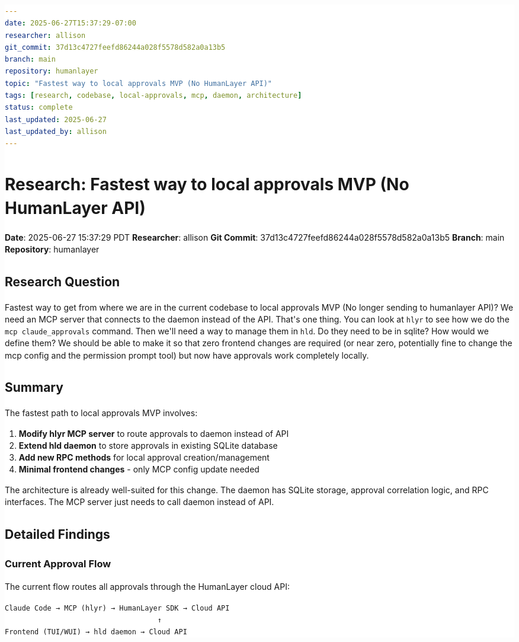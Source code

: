 ```yaml
---
date: 2025-06-27T15:37:29-07:00
researcher: allison
git_commit: 37d13c4727feefd86244a028f5578d582a0a13b5
branch: main
repository: humanlayer
topic: "Fastest way to local approvals MVP (No HumanLayer API)"
tags: [research, codebase, local-approvals, mcp, daemon, architecture]
status: complete
last_updated: 2025-06-27
last_updated_by: allison
---
```


# Research: Fastest way to local approvals MVP (No HumanLayer API)

**Date**: 2025-06-27 15:37:29 PDT
**Researcher**: allison
**Git Commit**: 37d13c4727feefd86244a028f5578d582a0a13b5
**Branch**: main
**Repository**: humanlayer

## Research Question
Fastest way to get from where we are in the current codebase to local approvals MVP (No longer sending to humanlayer API)? We need an MCP server that connects to the daemon instead of the API. That's one thing. You can look at `hlyr` to see how we do the `mcp claude_approvals` command. Then we'll need a way to manage them in `hld`. Do they need to be in sqlite? How would we define them? We should be able to make it so that zero frontend changes are required (or near zero, potentially fine to change the mcp config and the permission prompt tool) but now have approvals work completely locally.

## Summary

The fastest path to local approvals MVP involves:
1. **Modify hlyr MCP server** to route approvals to daemon instead of API
2. **Extend hld daemon** to store approvals in existing SQLite database
3. **Add new RPC methods** for local approval creation/management
4. **Minimal frontend changes** - only MCP config update needed

The architecture is already well-suited for this change. The daemon has SQLite storage, approval correlation logic, and RPC interfaces. The MCP server just needs to call daemon instead of API.

## Detailed Findings

### Current Approval Flow

The current flow routes all approvals through the HumanLayer cloud API:
```
Claude Code → MCP (hlyr) → HumanLayer SDK → Cloud API
                                    ↑
Frontend (TUI/WUI) → hld daemon → Cloud API
```
